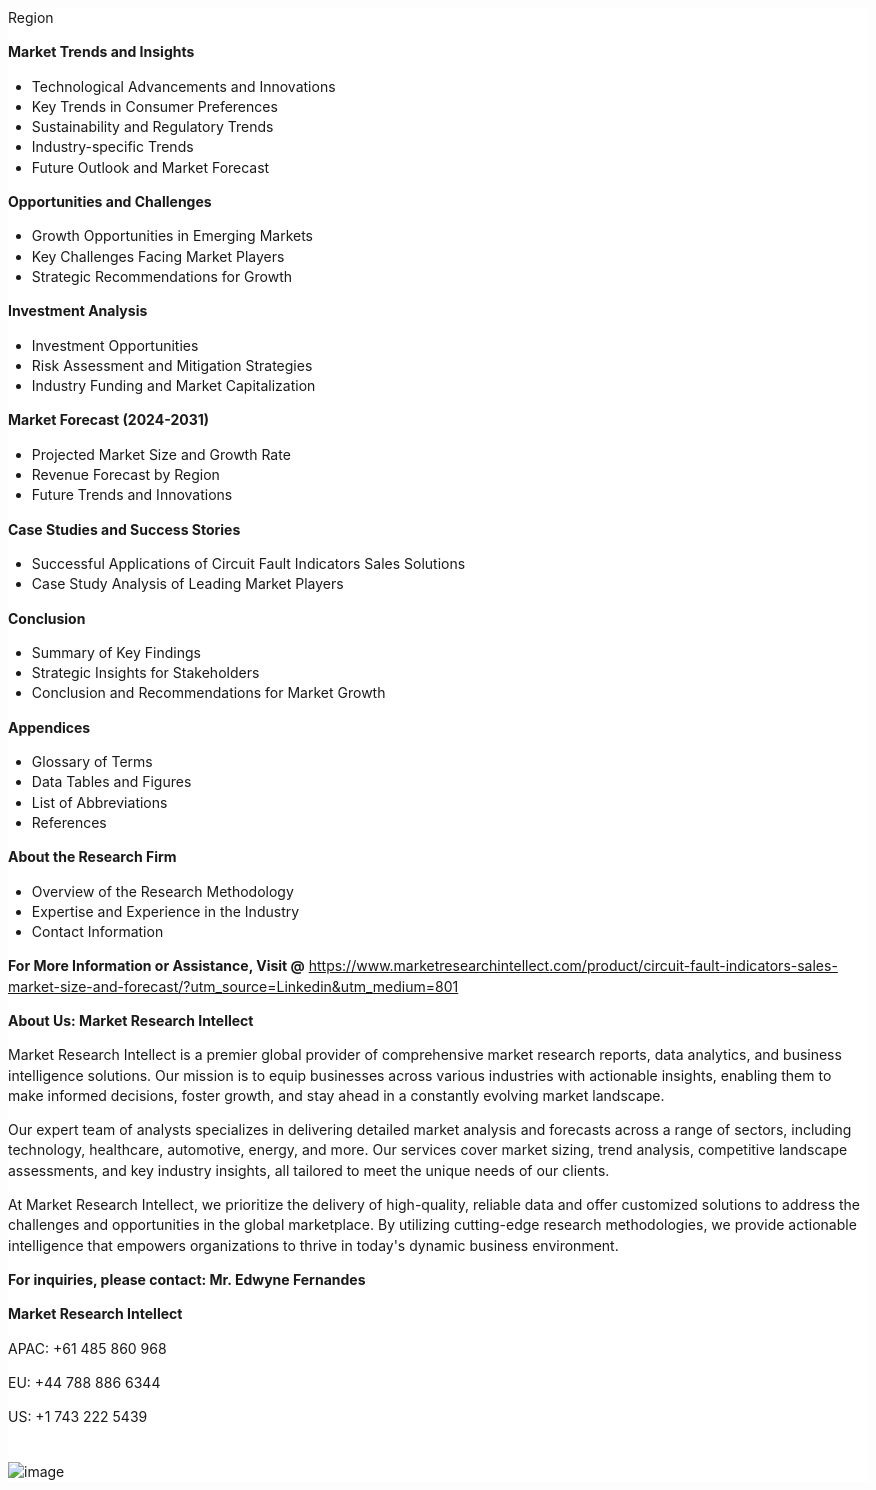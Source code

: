 Region</li></ul><p><strong>Market Trends and Insights</strong></p><ul><li>Technological Advancements and Innovations</li><li>Key Trends in Consumer Preferences</li><li>Sustainability and Regulatory Trends</li><li>Industry-specific Trends</li><li>Future Outlook and Market Forecast</li></ul><p><strong>Opportunities and Challenges</strong></p><ul><li>Growth Opportunities in Emerging Markets</li><li>Key Challenges Facing Market Players</li><li>Strategic Recommendations for Growth</li></ul><p><strong>Investment Analysis</strong></p><ul><li>Investment Opportunities</li><li>Risk Assessment and Mitigation Strategies</li><li>Industry Funding and Market Capitalization</li></ul><p><strong>Market Forecast (2024-2031)</strong></p><ul><li>Projected Market Size and Growth Rate</li><li>Revenue Forecast by Region</li><li>Future Trends and Innovations</li></ul><p><strong>Case Studies and Success Stories</strong></p><ul><li>Successful Applications of Circuit Fault Indicators Sales Solutions</li><li>Case Study Analysis of Leading Market Players</li></ul><p><strong>Conclusion</strong></p><ul><li>Summary of Key Findings</li><li>Strategic Insights for Stakeholders</li><li>Conclusion and Recommendations for Market Growth</li></ul><p><strong>Appendices</strong></p><ul><li>Glossary of Terms</li><li>Data Tables and Figures</li><li>List of Abbreviations</li><li>References</li></ul><p><strong>About the Research Firm</strong></p><ul><li>Overview of the Research Methodology</li><li>Expertise and Experience in the Industry</li><li>Contact Information</li></ul></div><div class="article-main__content" data-test-id="publishing-text-block"><p><span class="font-[700]"><strong>For More Information or Assistance, Visit @</strong>&nbsp;<a href="https://www.marketresearchintellect.com/product/circuit-fault-indicators-sales-market-size-and-forecast/?utm_source=Linkedin&utm_medium=801">https://www.marketresearchintellect.com/product/circuit-fault-indicators-sales-market-size-and-forecast/?utm_source=Linkedin&utm_medium=801</a></span></p><p><strong>About Us: Market Research Intellect</strong></p><p>Market Research Intellect is a premier global provider of comprehensive market research reports, data analytics, and business intelligence solutions. Our mission is to equip businesses across various industries with actionable insights, enabling them to make informed decisions, foster growth, and stay ahead in a constantly evolving market landscape.</p><p>Our expert team of analysts specializes in delivering detailed market analysis and forecasts across a range of sectors, including technology, healthcare, automotive, energy, and more. Our services cover market sizing, trend analysis, competitive landscape assessments, and key industry insights, all tailored to meet the unique needs of our clients.</p><p>At Market Research Intellect, we prioritize the delivery of high-quality, reliable data and offer customized solutions to address the challenges and opportunities in the global marketplace. By utilizing cutting-edge research methodologies, we provide actionable intelligence that empowers organizations to thrive in today's dynamic business environment.</p><p><strong>For inquiries, please contact: Mr. Edwyne Fernandes</strong></p><p><strong>Market Research Intellect</strong></p><p>APAC: +61 485 860 968</p><p>EU: +44 788 886 6344</p><p>US: +1 743 222 5439</p></div><div class="article-main__content" data-test-id="publishing-text-block">&nbsp;</div>
![image](https://github.com/user-attachments/assets/226deed0-b944-4bf4-a908-1bd20647a709)
